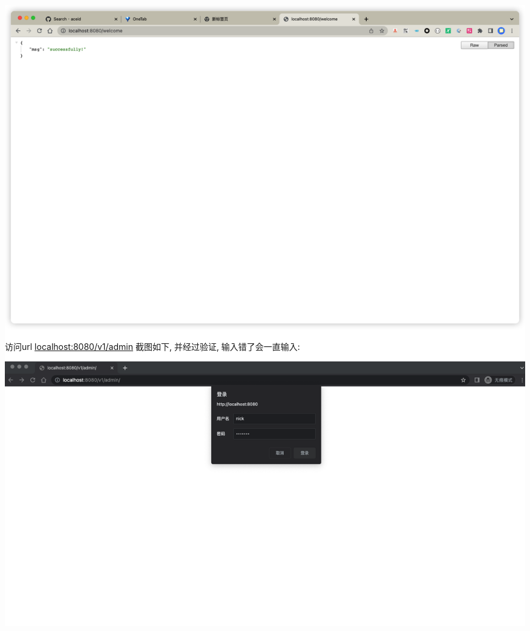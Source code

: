 ![Untitled](Golang%20Gin%20Web%20Framework%20dfe287992ca446ee8d11756ea17d9d56/Untitled%2011.png)

访问url [localhost:8080/v1/admin](http://localhost:8080/v1/admin) 截图如下, 并经过验证, 输入错了会一直输入:

![Untitled](Golang%20Gin%20Web%20Framework%20dfe287992ca446ee8d11756ea17d9d56/Untitled%2012.png)
